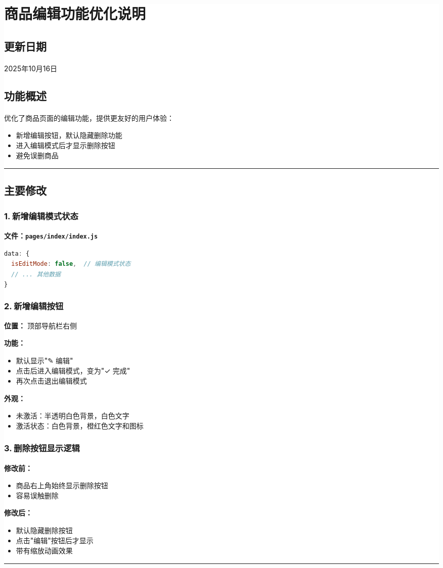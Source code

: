 # 商品编辑功能优化说明

## 更新日期
2025年10月16日

## 功能概述

优化了商品页面的编辑功能，提供更友好的用户体验：
- 新增编辑按钮，默认隐藏删除功能
- 进入编辑模式后才显示删除按钮
- 避免误删商品

---

## 主要修改

### 1. 新增编辑模式状态

**文件：`pages/index/index.js`**

```javascript
data: {
  isEditMode: false,  // 编辑模式状态
  // ... 其他数据
}
```

### 2. 新增编辑按钮

**位置：** 顶部导航栏右侧

**功能：**
- 默认显示"✎ 编辑"
- 点击后进入编辑模式，变为"✓ 完成"
- 再次点击退出编辑模式

**外观：**
- 未激活：半透明白色背景，白色文字
- 激活状态：白色背景，橙红色文字和图标

### 3. 删除按钮显示逻辑

**修改前：**
- 商品右上角始终显示删除按钮
- 容易误触删除

**修改后：**
- 默认隐藏删除按钮
- 点击"编辑"按钮后才显示
- 带有缩放动画效果

---